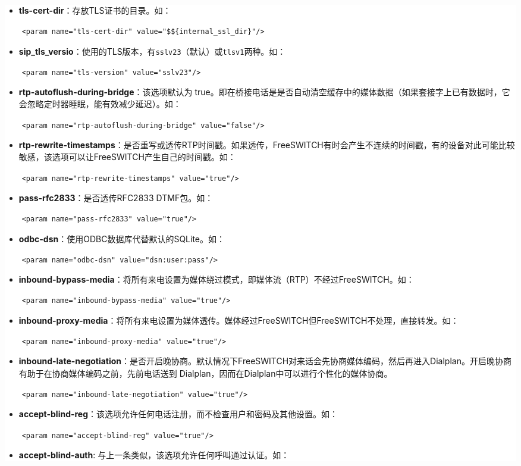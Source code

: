 * **tls-cert-dir**：存放TLS证书的目录。如：

```
    <param name="tls-cert-dir" value="$${internal_ssl_dir}"/>
```

* **sip_tls_versio**：使用的TLS版本，有`sslv23`（默认）或`tlsv1`两种。如：

```
    <param name="tls-version" value="sslv23"/>
```

* **rtp-autoflush-during-bridge**：该选项默认为 true。即在桥接电话是是否自动清空缓存中的媒体数据（如果套接字上已有数据时，它会忽略定时器睡眠，能有效减少延迟）。如：

```
    <param name="rtp-autoflush-during-bridge" value="false"/>
```

* **rtp-rewrite-timestamps**：是否重写或透传RTP时间戳。如果透传，FreeSWITCH有时会产生不连续的时间戳，有的设备对此可能比较敏感，该选项可以让FreeSWITCH产生自己的时间戳。如：

```
    <param name="rtp-rewrite-timestamps" value="true"/>
```

* **pass-rfc2833**：是否透传RFC2833 DTMF包。如：

```
    <param name="pass-rfc2833" value="true"/>
```

* **odbc-dsn**：使用ODBC数据库代替默认的SQLite。如：

```
    <param name="odbc-dsn" value="dsn:user:pass"/>
```

* **inbound-bypass-media**：将所有来电设置为媒体绕过模式，即媒体流（RTP）不经过FreeSWITCH。如：

```
    <param name="inbound-bypass-media" value="true"/>
```

* **inbound-proxy-media**：将所有来电设置为媒体透传。媒体经过FreeSWITCH但FreeSWITCH不处理，直接转发。如：

```
    <param name="inbound-proxy-media" value="true"/>
```

* **inbound-late-negotiation**：是否开启晚协商。默认情况下FreeSWITCH对来话会先协商媒体编码，然后再进入Dialplan。开启晚协商有助于在协商媒体编码之前，先前电话送到 Dialplan，因而在Dialplan中可以进行个性化的媒体协商。


```
    <param name="inbound-late-negotiation" value="true"/>
```

* **accept-blind-reg**：该选项允许任何电话注册，而不检查用户和密码及其他设置。如：

```
    <param name="accept-blind-reg" value="true"/>
```

* **accept-blind-auth**: 与上一条类似，该选项允许任何呼叫通过认证。如：
